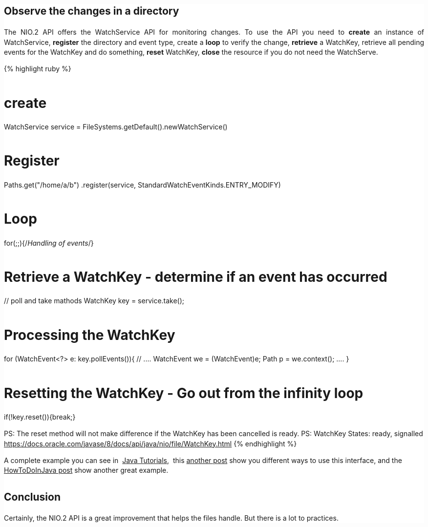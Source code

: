 <h2>Observe the changes in a directory</h2>
<p style="text-align: justify;">The NIO.2 API offers the WatchService API for monitoring changes. To use the API you need to <strong>create</strong> an instance of WatchService, <strong>register</strong> the directory and event type, create a <strong>loop</strong> to verify the change, <strong>retrieve</strong> a WatchKey, retrieve all pending events for the WatchKey and do something, <strong>reset</strong> WatchKey, <strong>close</strong> the resource if you do not need the WatchServe.</p>

{% highlight ruby %}
# create
WatchService service = FileSystems.getDefault().newWatchService()

# Register
Paths.get("/home/a/b")
     .register(service, StandardWatchEventKinds.ENTRY_MODIFY)

# Loop
for(;;){/*Handling of events*/}

# Retrieve a WatchKey - determine if an event has occurred
// poll and take mathods
WatchKey key = service.take();

# Processing the WatchKey
for (WatchEvent<?> e: key.pollEvents()){
   // ....
   WatchEvent we = (WatchEvent)e;
   Path p = we.context();
   ....
}

# Resetting the WatchKey - Go out from the infinity loop
if(!key.reset()){break;}

PS: The reset method will not make difference if the WatchKey has been cancelled is ready.
PS: WatchKey States: ready, signalled
https://docs.oracle.com/javase/8/docs/api/java/nio/file/WatchKey.html
{% endhighlight %}

A complete example you can see in  <a href="https://docs.oracle.com/javase/tutorial/essential/io/notification.html" >Java Tutorials</a>,  this <a href="https://www.programcreek.com/java-api-examples/index.php?api=java.nio.file.WatchService" >another post</a> show you different ways to use this interface, and the<a href="https://howtodoinjava.com/java8/java-8-watchservice-api-tutorial/" > HowToDoInJava post</a> show another great example.

<h2>Conclusion</h2>
Certainly, the NIO.2 API is a great improvement that helps the files handle. But there is a lot to practices.
